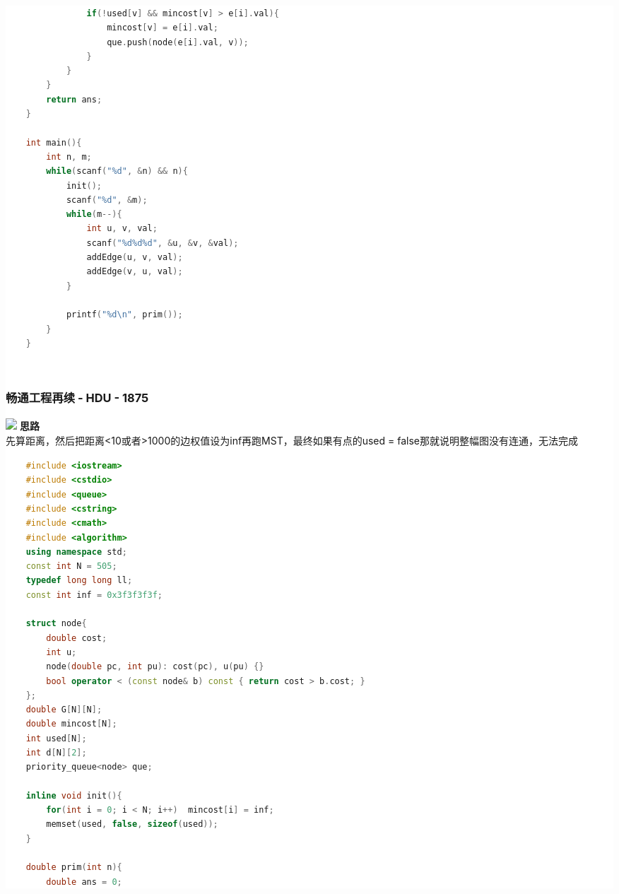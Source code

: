 ```cpp
				if(!used[v] && mincost[v] > e[i].val){
					mincost[v] = e[i].val;
					que.push(node(e[i].val, v));
				}
			}
		}
		return ans;
	}

	int main(){
		int n, m;
		while(scanf("%d", &n) && n){
			init();
			scanf("%d", &m);
			while(m--){
				int u, v, val;
				scanf("%d%d%d", &u, &v, &val);
				addEdge(u, v, val);
				addEdge(v, u, val);
			}

			printf("%d\n", prim());
		}
	}
```
<br>

### 畅通工程再续 - HDU - 1875
![](http://houzajblog-1252277898.coscd.myqcloud.com/20180504%20Problem0504/%E7%95%85%E9%80%9A%E5%B7%A5%E7%A8%8B%E5%86%8D%E7%BB%AD%20-%20HDU%201875.jpg)
**思路**  
先算距离，然后把距离<10或者>1000的边权值设为inf再跑MST，最终如果有点的used = false那就说明整幅图没有连通，无法完成  
```cpp
	#include <iostream>
	#include <cstdio>
	#include <queue>
	#include <cstring>
	#include <cmath>
	#include <algorithm>
	using namespace std;
	const int N = 505;
	typedef long long ll;
	const int inf = 0x3f3f3f3f;

	struct node{
		double cost;
		int u;
		node(double pc, int pu): cost(pc), u(pu) {}
		bool operator < (const node& b) const { return cost > b.cost; }
	};
	double G[N][N];
	double mincost[N];
	int used[N];
	int d[N][2];
	priority_queue<node> que;

	inline void init(){
		for(int i = 0; i < N; i++)  mincost[i] = inf;
		memset(used, false, sizeof(used));
	}

	double prim(int n){
		double ans = 0;
```